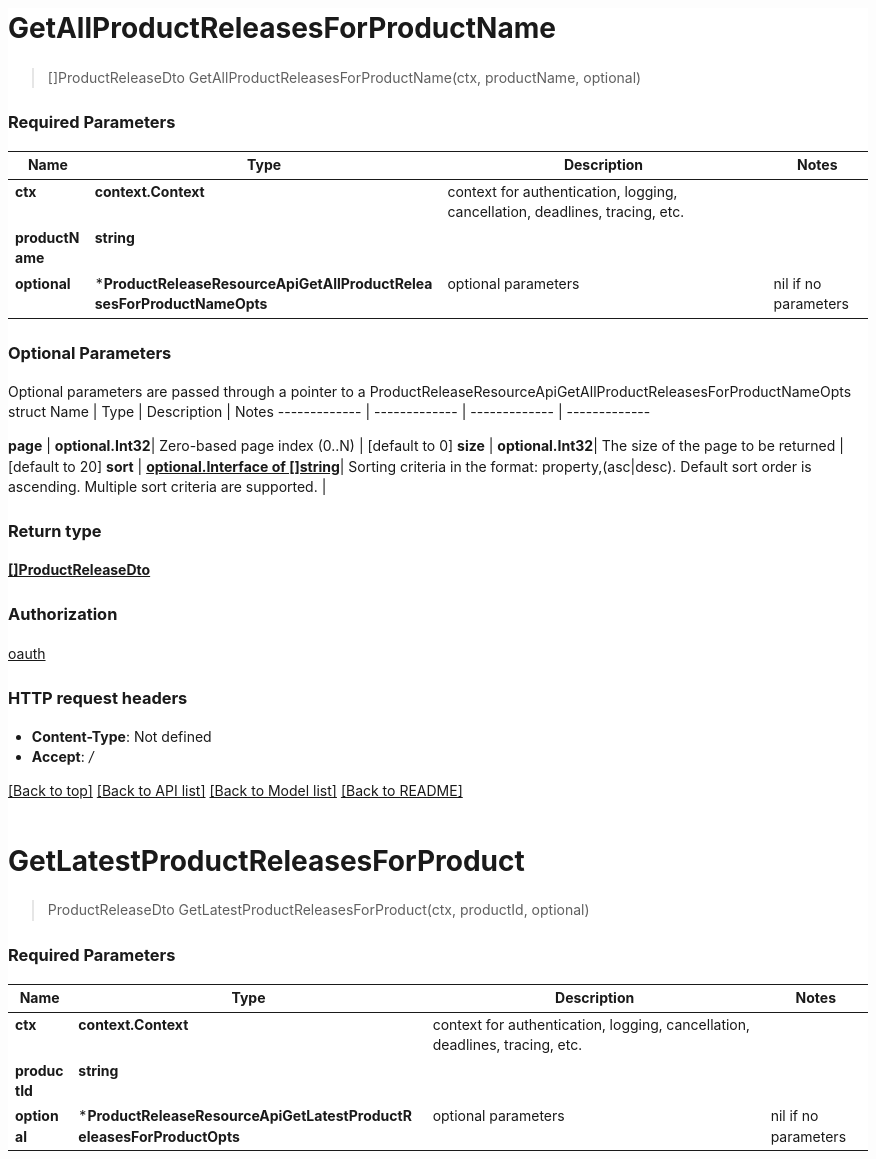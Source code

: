 # **GetAllProductReleasesForProductName**
> []ProductReleaseDto GetAllProductReleasesForProductName(ctx, productName, optional)


### Required Parameters

Name | Type | Description  | Notes
------------- | ------------- | ------------- | -------------
 **ctx** | **context.Context** | context for authentication, logging, cancellation, deadlines, tracing, etc.
  **productName** | **string**|  | 
 **optional** | ***ProductReleaseResourceApiGetAllProductReleasesForProductNameOpts** | optional parameters | nil if no parameters

### Optional Parameters
Optional parameters are passed through a pointer to a ProductReleaseResourceApiGetAllProductReleasesForProductNameOpts struct
Name | Type | Description  | Notes
------------- | ------------- | ------------- | -------------

 **page** | **optional.Int32**| Zero-based page index (0..N) | [default to 0]
 **size** | **optional.Int32**| The size of the page to be returned | [default to 20]
 **sort** | [**optional.Interface of []string**](string.md)| Sorting criteria in the format: property,(asc|desc). Default sort order is ascending. Multiple sort criteria are supported. | 

### Return type

[**[]ProductReleaseDto**](ProductReleaseDto.md)

### Authorization

[oauth](../README.md#oauth)

### HTTP request headers

 - **Content-Type**: Not defined
 - **Accept**: */*

[[Back to top]](#) [[Back to API list]](../README.md#documentation-for-api-endpoints) [[Back to Model list]](../README.md#documentation-for-models) [[Back to README]](../README.md)

# **GetLatestProductReleasesForProduct**
> ProductReleaseDto GetLatestProductReleasesForProduct(ctx, productId, optional)


### Required Parameters

Name | Type | Description  | Notes
------------- | ------------- | ------------- | -------------
 **ctx** | **context.Context** | context for authentication, logging, cancellation, deadlines, tracing, etc.
  **productId** | **string**|  | 
 **optional** | ***ProductReleaseResourceApiGetLatestProductReleasesForProductOpts** | optional parameters | nil if no parameters
